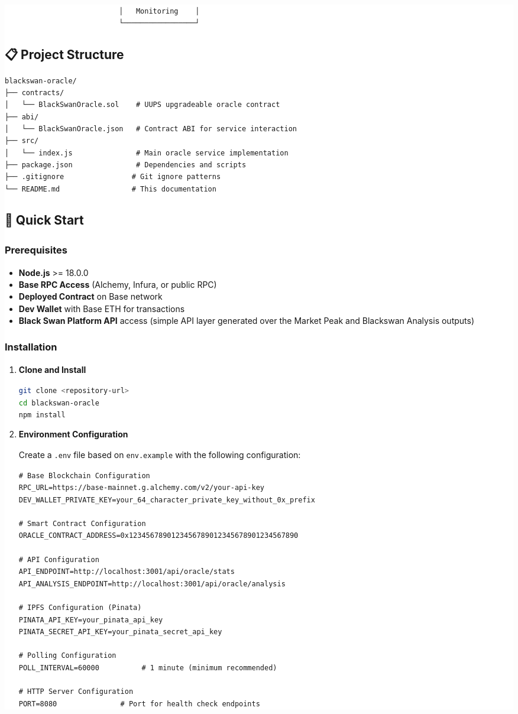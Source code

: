 ```
                           │   Monitoring    │
                           └─────────────────┘
```

## 📋 Project Structure

```
blackswan-oracle/
├── contracts/
│   └── BlackSwanOracle.sol    # UUPS upgradeable oracle contract
├── abi/
│   └── BlackSwanOracle.json   # Contract ABI for service interaction
├── src/
│   └── index.js               # Main oracle service implementation
├── package.json               # Dependencies and scripts
├── .gitignore                # Git ignore patterns
└── README.md                 # This documentation
```

## 🚀 Quick Start

### Prerequisites

- **Node.js** >= 18.0.0
- **Base RPC Access** (Alchemy, Infura, or public RPC)
- **Deployed Contract** on Base network
- **Dev Wallet** with Base ETH for transactions
- **Black Swan Platform API** access (simple API layer generated over the Market Peak and Blackswan Analysis outputs)

### Installation

1. **Clone and Install**

   ```bash
   git clone <repository-url>
   cd blackswan-oracle
   npm install
   ```

2. **Environment Configuration**

   Create a `.env` file based on `env.example` with the following configuration:

   ```env
   # Base Blockchain Configuration
   RPC_URL=https://base-mainnet.g.alchemy.com/v2/your-api-key
   DEV_WALLET_PRIVATE_KEY=your_64_character_private_key_without_0x_prefix

   # Smart Contract Configuration
   ORACLE_CONTRACT_ADDRESS=0x1234567890123456789012345678901234567890

   # API Configuration
   API_ENDPOINT=http://localhost:3001/api/oracle/stats
   API_ANALYSIS_ENDPOINT=http://localhost:3001/api/oracle/analysis

   # IPFS Configuration (Pinata)
   PINATA_API_KEY=your_pinata_api_key
   PINATA_SECRET_API_KEY=your_pinata_secret_api_key

   # Polling Configuration
   POLL_INTERVAL=60000          # 1 minute (minimum recommended)

   # HTTP Server Configuration
   PORT=8080               # Port for health check endpoints
   ```